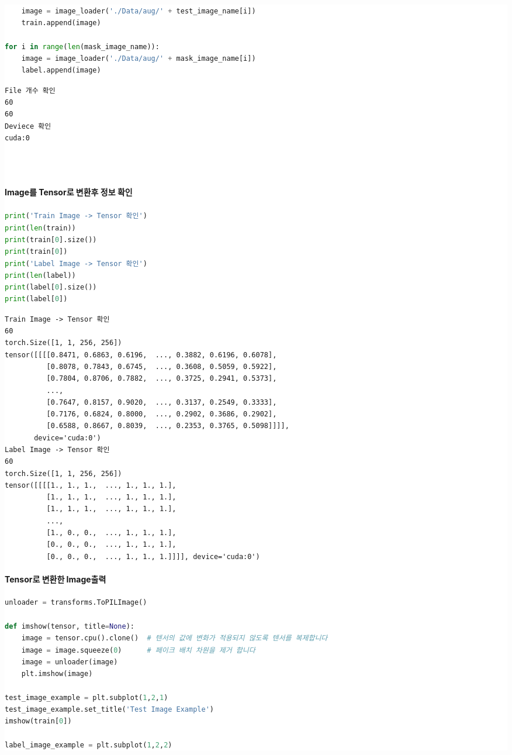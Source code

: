 ```python
    image = image_loader('./Data/aug/' + test_image_name[i])
    train.append(image)

for i in range(len(mask_image_name)):
    image = image_loader('./Data/aug/' + mask_image_name[i])
    label.append(image)
```
```code
File 개수 확인
60
60
Deviece 확인
cuda:0
```
<br><br>
#### Image를 Tensor로 변환후 정보 확인
```python
print('Train Image -> Tensor 확인')
print(len(train))
print(train[0].size())
print(train[0])
print('Label Image -> Tensor 확인')
print(len(label))
print(label[0].size())
print(label[0])
```
```code
Train Image -> Tensor 확인
60
torch.Size([1, 1, 256, 256])
tensor([[[[0.8471, 0.6863, 0.6196,  ..., 0.3882, 0.6196, 0.6078],
          [0.8078, 0.7843, 0.6745,  ..., 0.3608, 0.5059, 0.5922],
          [0.7804, 0.8706, 0.7882,  ..., 0.3725, 0.2941, 0.5373],
          ...,
          [0.7647, 0.8157, 0.9020,  ..., 0.3137, 0.2549, 0.3333],
          [0.7176, 0.6824, 0.8000,  ..., 0.2902, 0.3686, 0.2902],
          [0.6588, 0.8667, 0.8039,  ..., 0.2353, 0.3765, 0.5098]]]],
       device='cuda:0')
Label Image -> Tensor 확인
60
torch.Size([1, 1, 256, 256])
tensor([[[[1., 1., 1.,  ..., 1., 1., 1.],
          [1., 1., 1.,  ..., 1., 1., 1.],
          [1., 1., 1.,  ..., 1., 1., 1.],
          ...,
          [1., 0., 0.,  ..., 1., 1., 1.],
          [0., 0., 0.,  ..., 1., 1., 1.],
          [0., 0., 0.,  ..., 1., 1., 1.]]]], device='cuda:0')
```
#### Tensor로 변환한 Image출력
```python
unloader = transforms.ToPILImage()

def imshow(tensor, title=None):
    image = tensor.cpu().clone()  # 텐서의 값에 변화가 적용되지 않도록 텐서를 복제합니다
    image = image.squeeze(0)      # 페이크 배치 차원을 제거 합니다
    image = unloader(image)
    plt.imshow(image)
    
test_image_example = plt.subplot(1,2,1)
test_image_example.set_title('Test Image Example')
imshow(train[0])

label_image_example = plt.subplot(1,2,2)
```